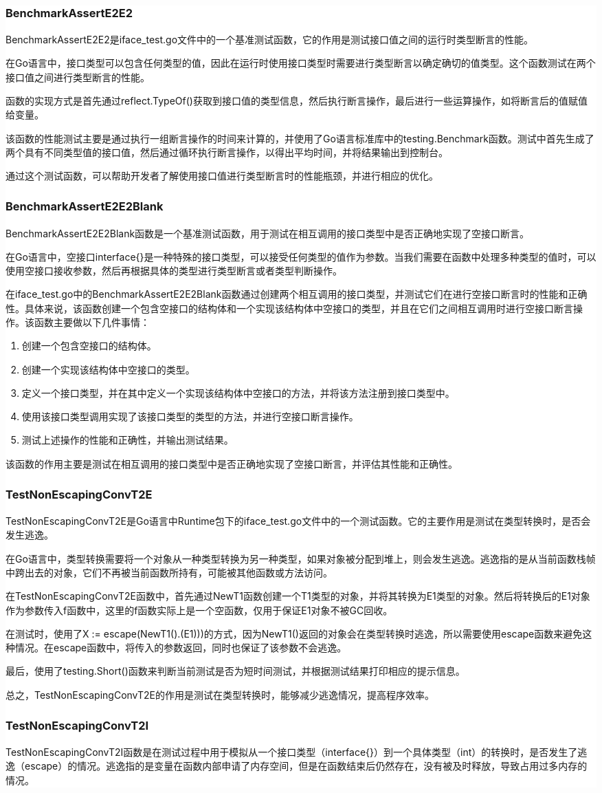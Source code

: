 

### BenchmarkAssertE2E2

BenchmarkAssertE2E2是iface_test.go文件中的一个基准测试函数，它的作用是测试接口值之间的运行时类型断言的性能。

在Go语言中，接口类型可以包含任何类型的值，因此在运行时使用接口类型时需要进行类型断言以确定确切的值类型。这个函数测试在两个接口值之间进行类型断言的性能。

函数的实现方式是首先通过reflect.TypeOf()获取到接口值的类型信息，然后执行断言操作，最后进行一些运算操作，如将断言后的值赋值给变量。

该函数的性能测试主要是通过执行一组断言操作的时间来计算的，并使用了Go语言标准库中的testing.Benchmark函数。测试中首先生成了两个具有不同类型值的接口值，然后通过循环执行断言操作，以得出平均时间，并将结果输出到控制台。

通过这个测试函数，可以帮助开发者了解使用接口值进行类型断言时的性能瓶颈，并进行相应的优化。



### BenchmarkAssertE2E2Blank

BenchmarkAssertE2E2Blank函数是一个基准测试函数，用于测试在相互调用的接口类型中是否正确地实现了空接口断言。

在Go语言中，空接口interface{}是一种特殊的接口类型，可以接受任何类型的值作为参数。当我们需要在函数中处理多种类型的值时，可以使用空接口接收参数，然后再根据具体的类型进行类型断言或者类型判断操作。

在iface_test.go中的BenchmarkAssertE2E2Blank函数通过创建两个相互调用的接口类型，并测试它们在进行空接口断言时的性能和正确性。具体来说，该函数创建一个包含空接口的结构体和一个实现该结构体中空接口的类型，并且在它们之间相互调用时进行空接口断言操作。该函数主要做以下几件事情：

1. 创建一个包含空接口的结构体。

2. 创建一个实现该结构体中空接口的类型。

3. 定义一个接口类型，并在其中定义一个实现该结构体中空接口的方法，并将该方法注册到接口类型中。

4. 使用该接口类型调用实现了该接口类型的类型的方法，并进行空接口断言操作。

5. 测试上述操作的性能和正确性，并输出测试结果。

该函数的作用主要是测试在相互调用的接口类型中是否正确地实现了空接口断言，并评估其性能和正确性。



### TestNonEscapingConvT2E

TestNonEscapingConvT2E是Go语言中Runtime包下的iface_test.go文件中的一个测试函数。它的主要作用是测试在类型转换时，是否会发生逃逸。

在Go语言中，类型转换需要将一个对象从一种类型转换为另一种类型，如果对象被分配到堆上，则会发生逃逸。逃逸指的是从当前函数栈帧中跨出去的对象，它们不再被当前函数所持有，可能被其他函数或方法访问。

在TestNonEscapingConvT2E函数中，首先通过NewT1函数创建一个T1类型的对象，并将其转换为E1类型的对象。然后将转换后的E1对象作为参数传入f函数中，这里的f函数实际上是一个空函数，仅用于保证E1对象不被GC回收。

在测试时，使用了X := escape(NewT1().(E1)))的方式，因为NewT1()返回的对象会在类型转换时逃逸，所以需要使用escape函数来避免这种情况。在escape函数中，将传入的参数返回，同时也保证了该参数不会逃逸。

最后，使用了testing.Short()函数来判断当前测试是否为短时间测试，并根据测试结果打印相应的提示信息。

总之，TestNonEscapingConvT2E的作用是测试在类型转换时，能够减少逃逸情况，提高程序效率。



### TestNonEscapingConvT2I

TestNonEscapingConvT2I函数是在测试过程中用于模拟从一个接口类型（interface{}）到一个具体类型（int）的转换时，是否发生了逃逸（escape）的情况。逃逸指的是变量在函数内部申请了内存空间，但是在函数结束后仍然存在，没有被及时释放，导致占用过多内存的情况。
